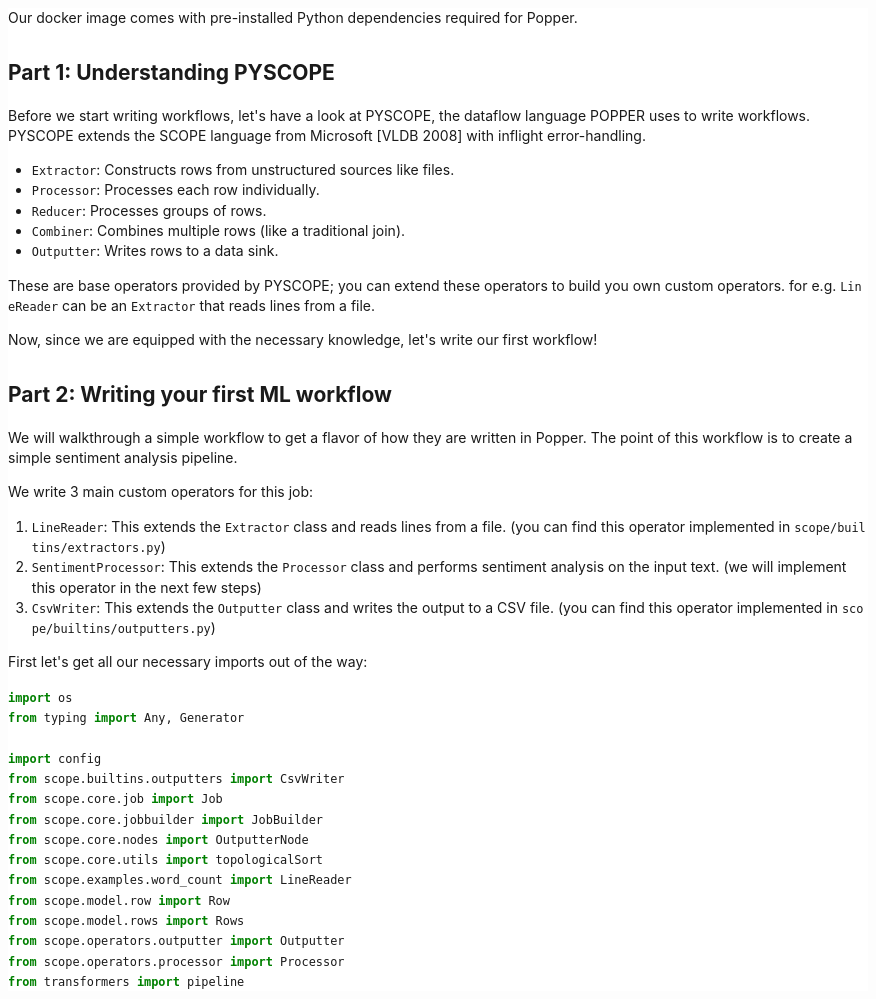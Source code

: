 Our docker image comes with pre-installed Python dependencies required for
Popper.


## Part 1: Understanding PYSCOPE

Before we start writing workflows, let's have a look at PYSCOPE, the dataflow
language POPPER uses to write workflows. PYSCOPE extends the SCOPE language from
Microsoft [VLDB 2008] with inflight error-handling.

* `Extractor`: Constructs rows from unstructured sources like files.
* `Processor`: Processes each row individually.
* `Reducer`: Processes groups of rows.
* `Combiner`: Combines multiple rows (like a traditional join).
* `Outputter`: Writes rows to a data sink.



These are base operators provided by PYSCOPE; you can extend these operators to
build you own custom operators. for e.g. `LineReader` can be an `Extractor` that
reads lines from a file.

Now, since we are equipped with the necessary knowledge, let's write our first
workflow!


## Part 2: Writing your first ML workflow

We will walkthrough a simple workflow to get a flavor of how they are written in
Popper. The point of this workflow is to create a simple sentiment analysis
pipeline.

We write 3 main custom operators for this job:
1. `LineReader`: This extends the `Extractor` class and reads lines from a file.
(you can find this operator implemented in `scope/builtins/extractors.py`)
2. `SentimentProcessor`: This extends the `Processor` class and performs
sentiment analysis on the input text. (we will implement this operator in the
next few steps)
3. `CsvWriter`: This extends the `Outputter` class and writes the output to a
CSV file. (you can find this operator implemented in
`scope/builtins/outputters.py`)

First let's get all our necessary imports out of the way:

```python
import os
from typing import Any, Generator

import config
from scope.builtins.outputters import CsvWriter
from scope.core.job import Job
from scope.core.jobbuilder import JobBuilder
from scope.core.nodes import OutputterNode
from scope.core.utils import topologicalSort
from scope.examples.word_count import LineReader
from scope.model.row import Row
from scope.model.rows import Rows
from scope.operators.outputter import Outputter
from scope.operators.processor import Processor
from transformers import pipeline
```
